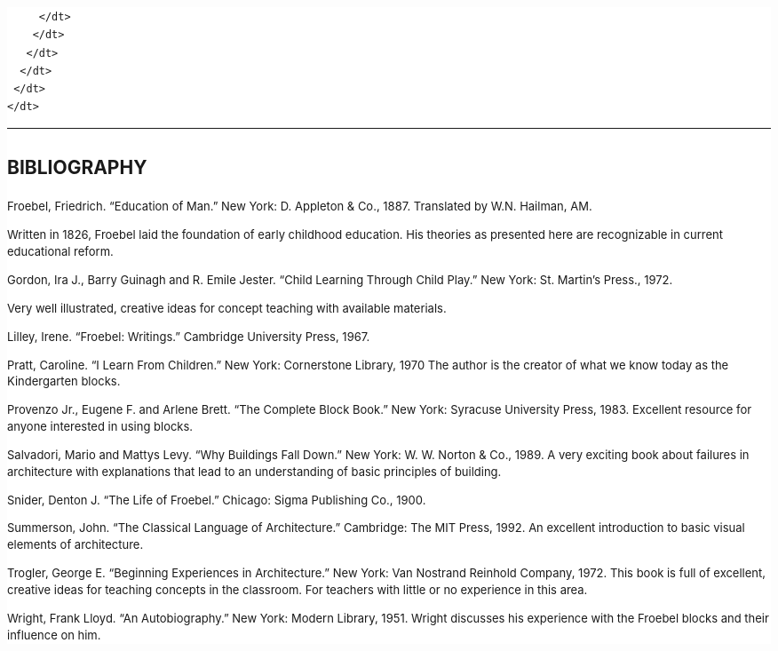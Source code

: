          </dt>
        </dt>
       </dt>
      </dt>
     </dt>
    </dt>
   </dt>
  </dl>
 </font>
 <hr/>
 <h2>
  BIBLIOGRAPHY
 </h2>
 <font size="-1">
  Froebel, Friedrich. “Education of Man.” New York: D. Appleton &amp; Co., 1887. Translated by W.N. Hailman, AM.
  <p>
   Written in 1826, Froebel laid the foundation of early childhood education. His theories as presented here are recognizable in current educational reform.
  </p>
  <p>
   Gordon, Ira J., Barry Guinagh and R. Emile Jester. “Child Learning Through Child Play.” New York: St. Martin’s Press., 1972.
  </p>
  <p>
   Very well illustrated, creative ideas for concept teaching with available materials.
  </p>
  <p>
   Lilley, Irene. “Froebel: Writings.” Cambridge University Press, 1967.
  </p>
  <p>
   Pratt, Caroline. “I Learn From Children.” New York: Cornerstone Library, 1970 The author is the creator of what we know today as the Kindergarten blocks.
  </p>
  <p>
   Provenzo Jr., Eugene F. and Arlene Brett. “The Complete Block Book.” New York: Syracuse University Press, 1983. Excellent resource for anyone interested in using blocks.
  </p>
  <p>
   Salvadori, Mario and Mattys Levy. “Why Buildings Fall Down.” New York: W. W. Norton &amp; Co., 1989. A very exciting book about failures in architecture with explanations that lead to an understanding of basic principles of building.
  </p>
  <p>
   Snider, Denton J. “The Life of Froebel.” Chicago: Sigma Publishing Co., 1900.
  </p>
  <p>
   Summerson, John. “The Classical Language of Architecture.” Cambridge: The MIT Press, 1992. An excellent introduction to basic visual elements of architecture.
  </p>
  <p>
   Trogler, George E. “Beginning Experiences in Architecture.” New York: Van Nostrand Reinhold Company, 1972. This book is full of excellent, creative ideas for teaching concepts in the classroom. For teachers with little or no experience in this area.
  </p>
  <p>
   Wright, Frank Lloyd. “An Autobiography.” New York: Modern Library, 1951. Wright discusses his experience with the Froebel blocks and their influence on him.
  </p>
</font>
 
</body>
